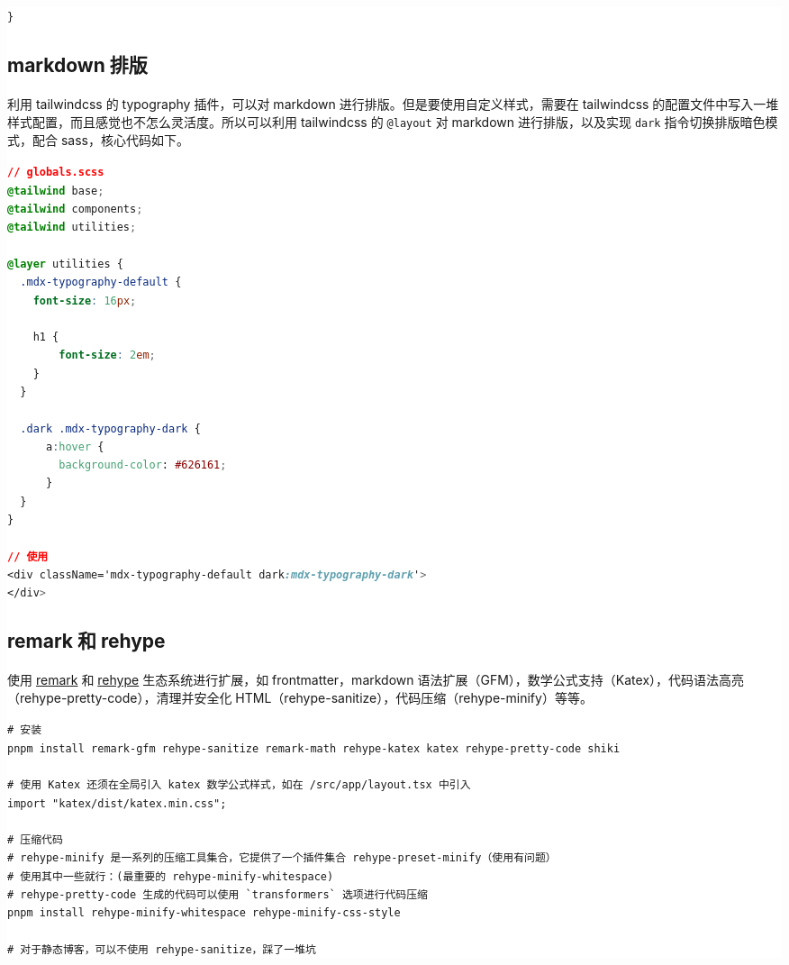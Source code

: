 ```js
}
```

## markdown 排版

利用 tailwindcss 的 typography 插件，可以对 markdown 进行排版。但是要使用自定义样式，需要在 tailwindcss 的配置文件中写入一堆样式配置，而且感觉也不怎么灵活度。所以可以利用 tailwindcss 的 `@layout` 对 markdown 进行排版，以及实现 `dark` 指令切换排版暗色模式，配合 sass，核心代码如下。

```css
// globals.scss
@tailwind base;
@tailwind components;
@tailwind utilities;

@layer utilities {
  .mdx-typography-default {
	font-size: 16px;
	
	h1 {
		font-size: 2em;
	}
  }
	
  .dark .mdx-typography-dark {
	  a:hover {
		background-color: #626161;
	  }
  }
}

// 使用
<div className='mdx-typography-default dark:mdx-typography-dark'>
</div>
```
## remark 和 rehype

使用 [remark](https://github.com/remarkjs/remark) 和 [rehype](https://github.com/rehypejs/rehype) 生态系统进行扩展，如 frontmatter，markdown 语法扩展（GFM），数学公式支持（Katex），代码语法高亮（rehype-pretty-code），清理并安全化 HTML（rehype-sanitize），代码压缩（rehype-minify）等等。

```shell
# 安装
pnpm install remark-gfm rehype-sanitize remark-math rehype-katex katex rehype-pretty-code shiki

# 使用 Katex 还须在全局引入 katex 数学公式样式，如在 /src/app/layout.tsx 中引入
import "katex/dist/katex.min.css";

# 压缩代码
# rehype-minify 是一系列的压缩工具集合，它提供了一个插件集合 rehype-preset-minify（使用有问题）
# 使用其中一些就行：(最重要的 rehype-minify-whitespace)
# rehype-pretty-code 生成的代码可以使用 `transformers` 选项进行代码压缩
pnpm install rehype-minify-whitespace rehype-minify-css-style

# 对于静态博客，可以不使用 rehype-sanitize，踩了一堆坑
```

